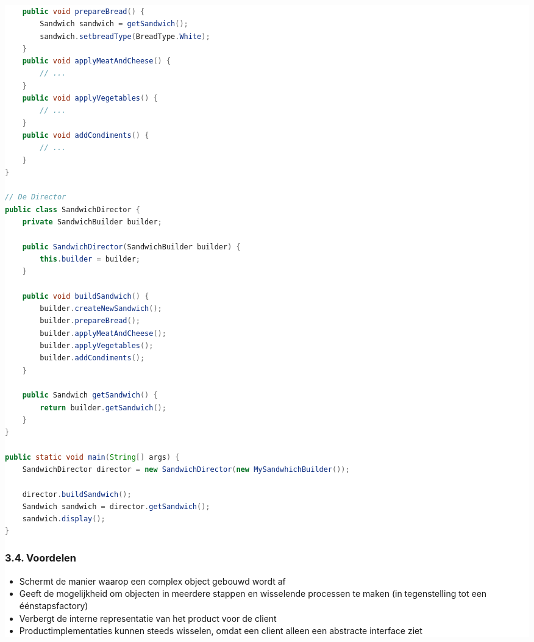 ```java
    public void prepareBread() {
        Sandwich sandwich = getSandwich();
        sandwich.setbreadType(BreadType.White);
    }
    public void applyMeatAndCheese() {
        // ...
    }
    public void applyVegetables() {
        // ...
    }
    public void addCondiments() {
        // ...
    }
}

// De Director
public class SandwichDirector {
    private SandwichBuilder builder;

    public SandwichDirector(SandwichBuilder builder) {
        this.builder = builder;
    }

    public void buildSandwich() {
        builder.createNewSandwich();
        builder.prepareBread();
        builder.applyMeatAndCheese();
        builder.applyVegetables();
        builder.addCondiments();
    }

    public Sandwich getSandwich() {
        return builder.getSandwich();
    }
}

public static void main(String[] args) {
    SandwichDirector director = new SandwichDirector(new MySandwhichBuilder());

    director.buildSandwich();
    Sandwich sandwich = director.getSandwich();
    sandwich.display();
}
```

### 3.4. Voordelen

- Schermt de manier waarop een complex object gebouwd wordt af
- Geeft de mogelijkheid om objecten in meerdere stappen en wisselende processen te maken (in tegenstelling tot een éénstapsfactory)
- Verbergt de interne representatie van het product voor de client
- Productimplementaties kunnen steeds wisselen, omdat een client alleen een abstracte interface ziet
